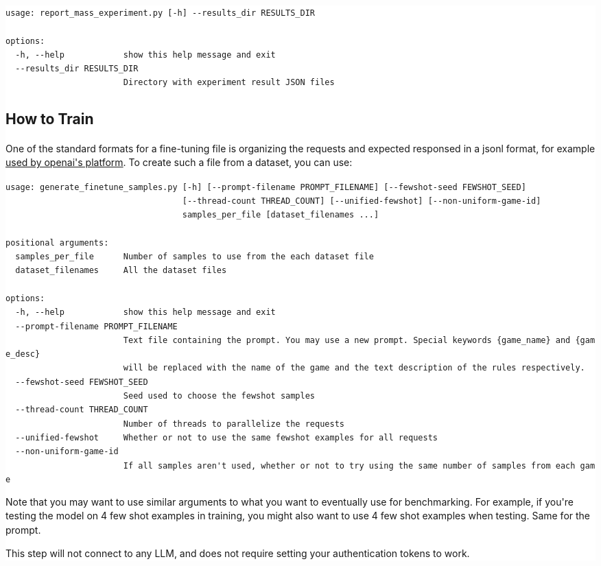 ```
usage: report_mass_experiment.py [-h] --results_dir RESULTS_DIR

options:
  -h, --help            show this help message and exit
  --results_dir RESULTS_DIR
                        Directory with experiment result JSON files
```

## How to Train

One of the standard formats for a fine-tuning file is organizing the requests and expected responsed in a jsonl format, for example [used by openai's platform](https://platform.openai.com/docs/guides/supervised-fine-tuning#formatting-your-data). To create such a file from a dataset, you can use:

```
usage: generate_finetune_samples.py [-h] [--prompt-filename PROMPT_FILENAME] [--fewshot-seed FEWSHOT_SEED]
                                    [--thread-count THREAD_COUNT] [--unified-fewshot] [--non-uniform-game-id]
                                    samples_per_file [dataset_filenames ...]

positional arguments:
  samples_per_file      Number of samples to use from the each dataset file
  dataset_filenames     All the dataset files

options:
  -h, --help            show this help message and exit
  --prompt-filename PROMPT_FILENAME
                        Text file containing the prompt. You may use a new prompt. Special keywords {game_name} and {game_desc}  
                        will be replaced with the name of the game and the text description of the rules respectively.
  --fewshot-seed FEWSHOT_SEED
                        Seed used to choose the fewshot samples
  --thread-count THREAD_COUNT
                        Number of threads to parallelize the requests
  --unified-fewshot     Whether or not to use the same fewshot examples for all requests
  --non-uniform-game-id
                        If all samples aren't used, whether or not to try using the same number of samples from each game
```

Note that you may want to use similar arguments to what you want to eventually use for benchmarking. For example, if you're testing the model on 4 few shot examples in training, you might also want to use 4 few shot examples when testing. Same for the prompt.

This step will not connect to any LLM, and does not require setting your authentication tokens to work.
